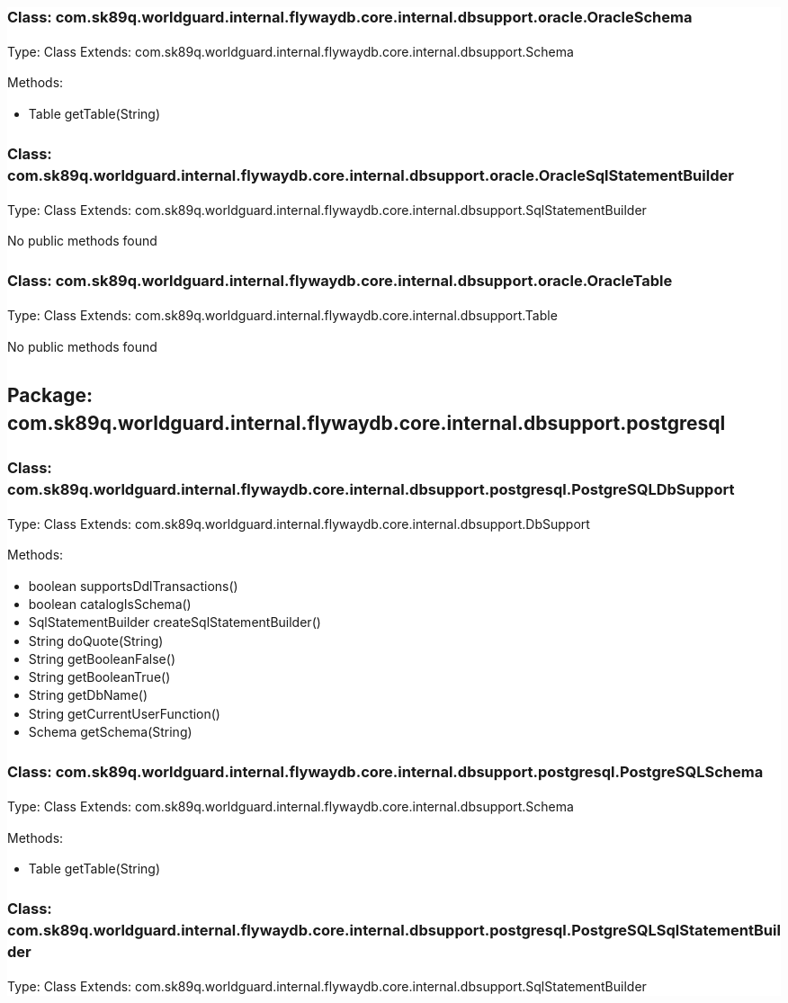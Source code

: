 ### Class: com.sk89q.worldguard.internal.flywaydb.core.internal.dbsupport.oracle.OracleSchema
Type: Class
Extends: com.sk89q.worldguard.internal.flywaydb.core.internal.dbsupport.Schema

Methods:
- Table getTable(String)

### Class: com.sk89q.worldguard.internal.flywaydb.core.internal.dbsupport.oracle.OracleSqlStatementBuilder
Type: Class
Extends: com.sk89q.worldguard.internal.flywaydb.core.internal.dbsupport.SqlStatementBuilder

No public methods found

### Class: com.sk89q.worldguard.internal.flywaydb.core.internal.dbsupport.oracle.OracleTable
Type: Class
Extends: com.sk89q.worldguard.internal.flywaydb.core.internal.dbsupport.Table

No public methods found

## Package: com.sk89q.worldguard.internal.flywaydb.core.internal.dbsupport.postgresql

### Class: com.sk89q.worldguard.internal.flywaydb.core.internal.dbsupport.postgresql.PostgreSQLDbSupport
Type: Class
Extends: com.sk89q.worldguard.internal.flywaydb.core.internal.dbsupport.DbSupport

Methods:
- boolean supportsDdlTransactions()
- boolean catalogIsSchema()
- SqlStatementBuilder createSqlStatementBuilder()
- String doQuote(String)
- String getBooleanFalse()
- String getBooleanTrue()
- String getDbName()
- String getCurrentUserFunction()
- Schema getSchema(String)

### Class: com.sk89q.worldguard.internal.flywaydb.core.internal.dbsupport.postgresql.PostgreSQLSchema
Type: Class
Extends: com.sk89q.worldguard.internal.flywaydb.core.internal.dbsupport.Schema

Methods:
- Table getTable(String)

### Class: com.sk89q.worldguard.internal.flywaydb.core.internal.dbsupport.postgresql.PostgreSQLSqlStatementBuilder
Type: Class
Extends: com.sk89q.worldguard.internal.flywaydb.core.internal.dbsupport.SqlStatementBuilder
